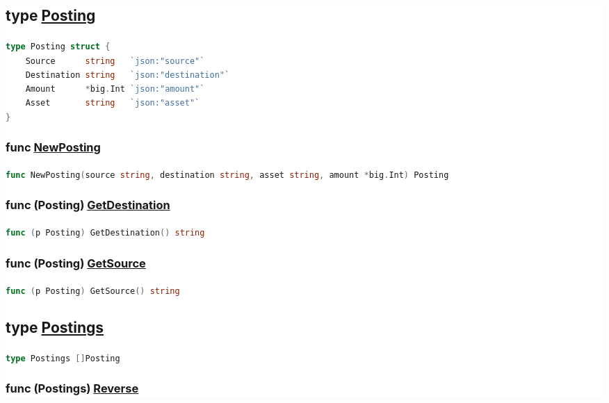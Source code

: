 

<a name="Posting"></a>
## type [Posting](<https://github.com/formancehq/ledger/blob/main/internal/posting.go#L11-L16>)



```go
type Posting struct {
    Source      string   `json:"source"`
    Destination string   `json:"destination"`
    Amount      *big.Int `json:"amount"`
    Asset       string   `json:"asset"`
}
```

<a name="NewPosting"></a>
### func [NewPosting](<https://github.com/formancehq/ledger/blob/main/internal/posting.go#L26>)

```go
func NewPosting(source string, destination string, asset string, amount *big.Int) Posting
```



<a name="Posting.GetDestination"></a>
### func \(Posting\) [GetDestination](<https://github.com/formancehq/ledger/blob/main/internal/posting.go#L22>)

```go
func (p Posting) GetDestination() string
```



<a name="Posting.GetSource"></a>
### func \(Posting\) [GetSource](<https://github.com/formancehq/ledger/blob/main/internal/posting.go#L18>)

```go
func (p Posting) GetSource() string
```



<a name="Postings"></a>
## type [Postings](<https://github.com/formancehq/ledger/blob/main/internal/posting.go#L35>)



```go
type Postings []Posting
```

<a name="Postings.Reverse"></a>
### func \(Postings\) [Reverse](<https://github.com/formancehq/ledger/blob/main/internal/posting.go#L37>)
